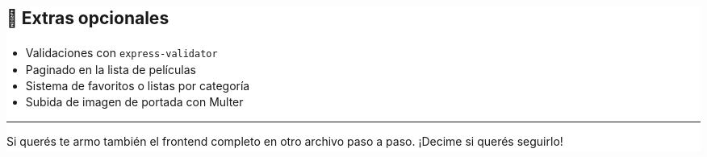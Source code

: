 
## 🔹 Extras opcionales

- Validaciones con `express-validator`
- Paginado en la lista de películas
- Sistema de favoritos o listas por categoría
- Subida de imagen de portada con Multer

---

Si querés te armo también el frontend completo en otro archivo paso a paso. ¡Decime si querés seguirlo!

